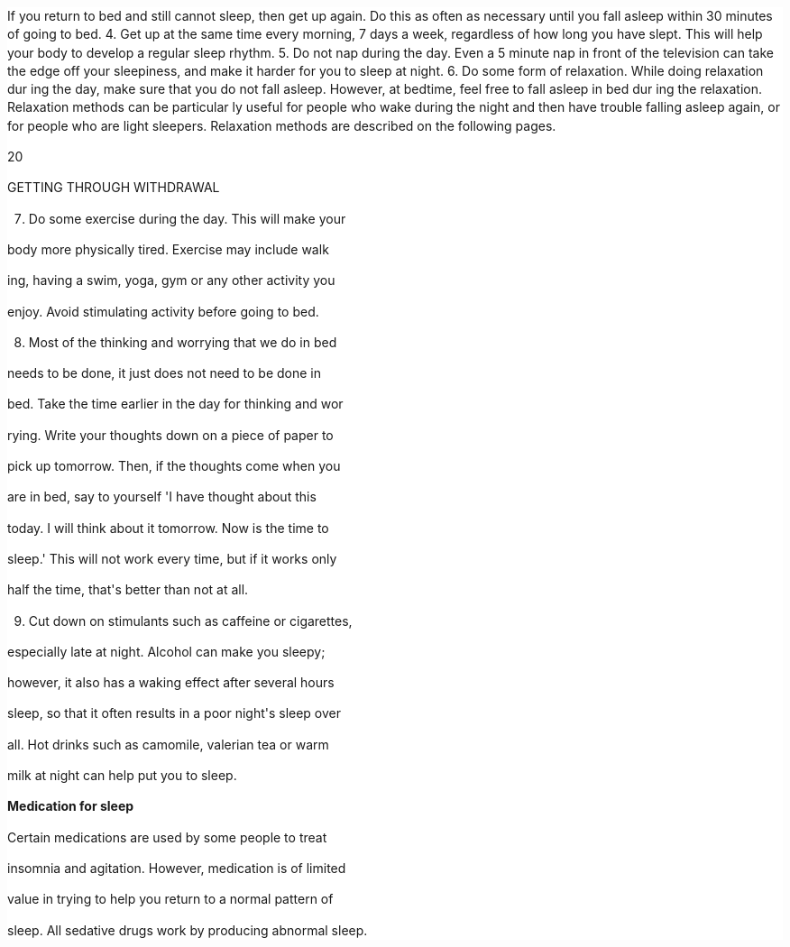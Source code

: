 If  you  return  to  bed  and  still  cannot  sleep,  then  get  up again. Do this  as  often  as  necessary  until  you  fall  asleep within 30 minutes of going to bed. 4.  Get  up  at  the  same  time  every  morning,  7  days  a  week, regardless  of  how  long  you  have  slept.  This  will  help  your body to develop a regular sleep rhythm. 5.  Do  not  nap  during the day.  Even  a  5  minute  nap in front of  the  television  can  take  the  edge  off  your  sleepiness, and make it harder for you to sleep at night. 6.  Do  some  form  of  relaxation.  While  doing  relaxation  dur­ ing the day,  make  sure  that  you  do  not  fall  asleep. However,  at  bedtime,  feel  free  to  fall  asleep  in  bed  dur­ ing  the  relaxation.  Relaxation  methods  can  be  particular­ ly  useful  for  people  who  wake  during the night  and  then have  trouble  falling  asleep  again, or for  people  who  are light  sleepers.  Relaxation  methods  are  described  on  the following pages.

20

GETTING THROUGH WITHDRAWAL

7.  Do  some  exercise  during  the  day.  This  will  make  your 

body  more  physically  tired.  Exercise  may  include  walk­

ing,  having  a  swim,  yoga,  gym  or  any  other  activity  you 

enjoy. Avoid stimulating activity before going to bed.

8.  Most  of  the  thinking  and  worrying  that  we  do  in  bed 

needs  to  be  done,  it  just  does  not  need  to  be  done  in 

bed.  Take  the  time  earlier  in  the  day  for  thinking  and  wor­

rying.  Write  your  thoughts  down  on  a  piece  of  paper  to 

pick  up  tomorrow.  Then,  if  the  thoughts  come  when  you 

are  in  bed,  say  to  yourself  'I  have  thought  about  this 

today.  I  will  think  about  it  tomorrow.  Now  is  the  time  to 

sleep.'  This  will  not  work  every  time,  but  if  it  works  only 

half the time, that's better than not at all.

9.  Cut  down  on  stimulants  such  as  caffeine  or  cigarettes, 

especially  late  at  night.  Alcohol  can  make  you  sleepy; 

however,  it  also  has  a  waking  effect  after  several  hours 

sleep,  so  that  it  often  results  in  a  poor  night's  sleep  over­

all.  Hot  drinks  such  as  camomile,  valerian  tea  or  warm 

milk at night can help put you to sleep.

**Medication for sleep**

Certain  medications  are  used  by  some  people  to  treat 

insomnia  and  agitation.  However,  medication  is  of  limited 

value  in  trying  to  help  you  return  to  a  normal  pattern  of 

sleep.  All  sedative  drugs  work  by  producing  abnormal  sleep. 
